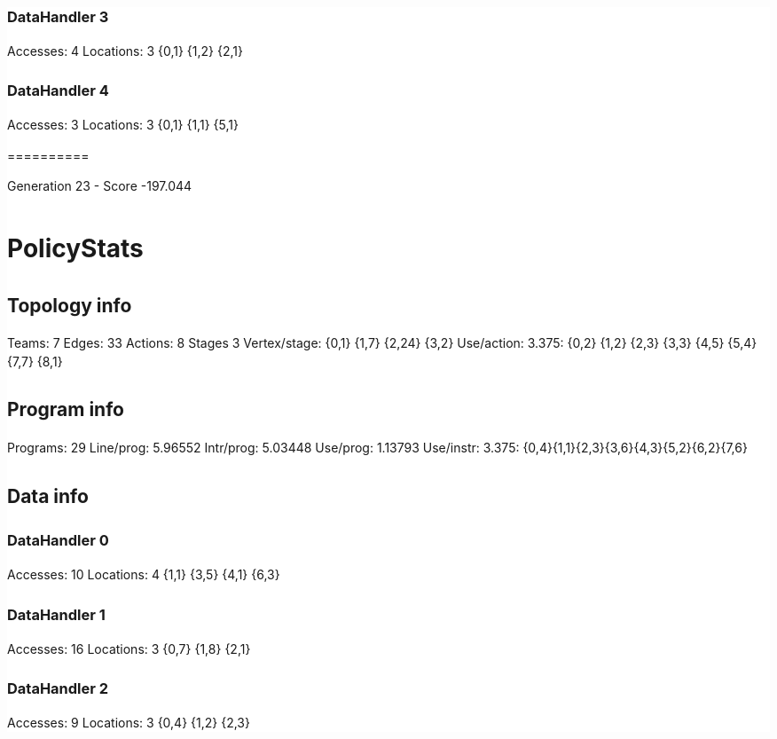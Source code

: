 ### DataHandler 3
Accesses:	4
Locations:	3
{0,1} {1,2} {2,1} 

### DataHandler 4
Accesses:	3
Locations:	3
{0,1} {1,1} {5,1} 


==========

Generation 23 - Score -197.044

# PolicyStats
## Topology info
Teams:		7
Edges:		33
Actions:	8
Stages		3
Vertex/stage:	{0,1} {1,7} {2,24} {3,2} 
Use/action:	3.375: {0,2} {1,2} {2,3} {3,3} {4,5} {5,4} {7,7} {8,1} 

## Program info
Programs:	29
Line/prog:	5.96552
Intr/prog:	5.03448
Use/prog:	1.13793
Use/instr:	3.375: {0,4}{1,1}{2,3}{3,6}{4,3}{5,2}{6,2}{7,6}

## Data info

### DataHandler 0
Accesses:	10
Locations:	4
{1,1} {3,5} {4,1} {6,3} 

### DataHandler 1
Accesses:	16
Locations:	3
{0,7} {1,8} {2,1} 

### DataHandler 2
Accesses:	9
Locations:	3
{0,4} {1,2} {2,3} 
